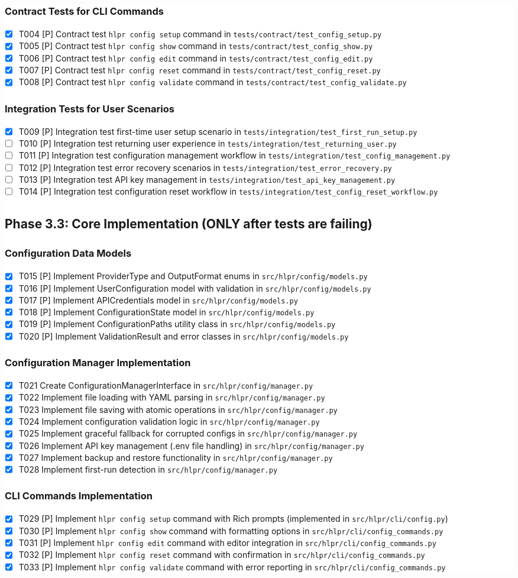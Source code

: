 ### Contract Tests for CLI Commands
- [x] T004 [P] Contract test `hlpr config setup` command in `tests/contract/test_config_setup.py`
- [x] T005 [P] Contract test `hlpr config show` command in `tests/contract/test_config_show.py`
- [x] T006 [P] Contract test `hlpr config edit` command in `tests/contract/test_config_edit.py`
- [x] T007 [P] Contract test `hlpr config reset` command in `tests/contract/test_config_reset.py`
- [x] T008 [P] Contract test `hlpr config validate` command in `tests/contract/test_config_validate.py`

### Integration Tests for User Scenarios
 - [x] T009 [P] Integration test first-time user setup scenario in `tests/integration/test_first_run_setup.py`
- [ ] T010 [P] Integration test returning user experience in `tests/integration/test_returning_user.py`
- [ ] T011 [P] Integration test configuration management workflow in `tests/integration/test_config_management.py`
- [ ] T012 [P] Integration test error recovery scenarios in `tests/integration/test_error_recovery.py`
- [ ] T013 [P] Integration test API key management in `tests/integration/test_api_key_management.py`
- [ ] T014 [P] Integration test configuration reset workflow in `tests/integration/test_config_reset_workflow.py`

## Phase 3.3: Core Implementation (ONLY after tests are failing)

### Configuration Data Models
- [x] T015 [P] Implement ProviderType and OutputFormat enums in `src/hlpr/config/models.py`
- [x] T016 [P] Implement UserConfiguration model with validation in `src/hlpr/config/models.py`
- [x] T017 [P] Implement APICredentials model in `src/hlpr/config/models.py`
- [x] T018 [P] Implement ConfigurationState model in `src/hlpr/config/models.py`
- [x] T019 [P] Implement ConfigurationPaths utility class in `src/hlpr/config/models.py`
- [x] T020 [P] Implement ValidationResult and error classes in `src/hlpr/config/models.py`

### Configuration Manager Implementation
- [x] T021 Create ConfigurationManagerInterface in `src/hlpr/config/manager.py`
- [x] T022 Implement file loading with YAML parsing in `src/hlpr/config/manager.py`
- [x] T023 Implement file saving with atomic operations in `src/hlpr/config/manager.py`
- [x] T024 Implement configuration validation logic in `src/hlpr/config/manager.py`
 - [x] T025 Implement graceful fallback for corrupted configs in `src/hlpr/config/manager.py`
- [x] T026 Implement API key management (.env file handling) in `src/hlpr/config/manager.py`
 - [x] T027 Implement backup and restore functionality in `src/hlpr/config/manager.py`
 - [x] T028 Implement first-run detection in `src/hlpr/config/manager.py`

### CLI Commands Implementation
 - [x] T029 [P] Implement `hlpr config setup` command with Rich prompts (implemented in `src/hlpr/cli/config.py`)
 - [x] T030 [P] Implement `hlpr config show` command with formatting options in `src/hlpr/cli/config_commands.py`
 - [x] T031 [P] Implement `hlpr config edit` command with editor integration in `src/hlpr/cli/config_commands.py`
 - [x] T032 [P] Implement `hlpr config reset` command with confirmation in `src/hlpr/cli/config_commands.py`
 - [x] T033 [P] Implement `hlpr config validate` command with error reporting in `src/hlpr/cli/config_commands.py`
